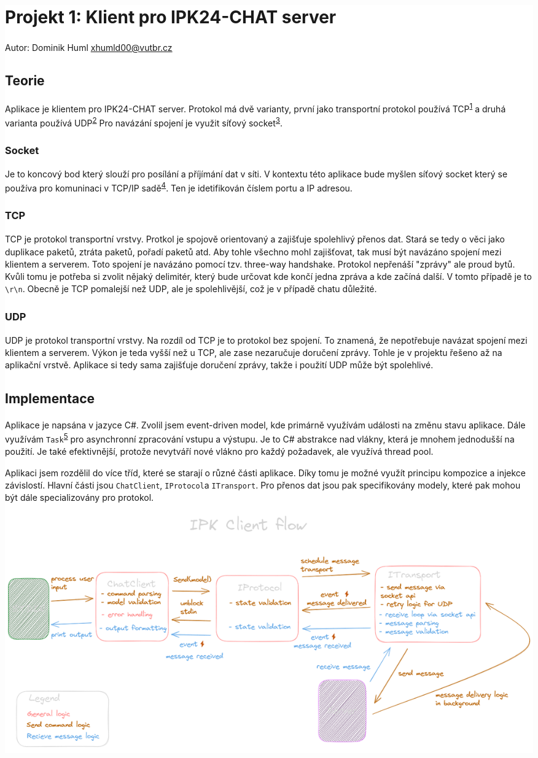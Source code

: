 ﻿# Projekt 1: Klient pro IPK24-CHAT server 
Autor: Dominik Huml <xhumld00@vutbr.cz>

## Teorie
Aplikace je klientem pro IPK24-CHAT server. Protokol má dvě varianty, první jako transportní protokol používá TCP<sup>[1]</sup> a druhá varianta používá UDP<sup>[2]</sup>
Pro navázání spojení je využit síťový socket<sup>[3]</sup>.

### Socket
Je to koncový bod který slouží pro posílání a příjímání dat v síti. V kontextu této aplikace bude myšlen síťový socket který se používa pro komuninaci
v TCP/IP sadě<sup>[4]</sup>. Ten je idetifikován číslem portu a IP adresou.

### TCP
TCP je protokol transportní vrstvy. Protkol je spojově orientovaný a zajišťuje spolehlivý přenos dat. Stará se tedy o věci jako duplikace paketů, ztráta paketů, pořadí paketů atd.
Aby tohle všechno mohl zajišťovat, tak musí být navázáno spojení mezi klientem a serverem. Toto spojení je navázáno pomocí tzv. three-way handshake. Protokol nepřenáší "zprávy" ale proud bytů.
Kvůli tomu je potřeba si zvolit nějaký delimitér, který bude určovat kde končí jedna zpráva a kde začíná další. V tomto případě je to `\r\n`.
Obecně je TCP pomalejší než UDP, ale je spolehlivější, což je v případě chatu důležité.

### UDP
UDP je protokol transportní vrstvy. Na rozdíl od TCP je to protokol bez spojení. To znamená, že nepotřebuje navázat spojení mezi klientem a serverem.
Výkon je teda vyšší než u TCP, ale zase nezaručuje doručení zprávy. Tohle je v projektu řešeno až na aplikační vrstvě. 
Aplikace si tedy sama zajišťuje doručení zprávy, takže i použití UDP může být spolehlivé.

## Implementace
Aplikace je napsána v jazyce C#. Zvolil jsem event-driven model, kde primárně využívám události na změnu stavu aplikace.
Dále využívám `Task`<sup>[5]</sup> pro asynchronní zpracování vstupu a výstupu. Je to C# abstrakce nad vlákny, která je mnohem jednodušší na použití.
Je také efektivnější, protože nevytváří nové vlákno pro každý požadavek, ale využívá thread pool.

Aplikaci jsem rozdělil do více tříd, které se starají o různé části aplikace. Díky tomu je možné využít principu kompozice a injekce závislostí.
Hlavní části jsou `ChatClient`, `IProtocol`a `ITransport`. Pro přenos dat jsou pak specifikovány modely, které pak mohou být dále specializovány pro protokol.

![Flow diagram](/ipk-project-1/App/Resources/flow.png "Flow")


[1]: https://www.ietf.org/rfc/rfc0793.txt
[2]: https://www.ietf.org/rfc/rfc768.txt
[3]: https://www.ibm.com/docs/en/aix/7.1?topic=addresses-socket-in-tcpip
[4]: https://datatracker.ietf.org/doc/html/rfc1180 
[5]: https://learn.microsoft.com/en-us/dotnet/api/system.threading.tasks.task?view=net-8.0
[6]: https://www.wireshark.org/
[7]: https://www.commandlinux.com/man-page/man1/nc.1.html
[8]: https://xunit.net/
[9]: https://nsubstitute.github.io/